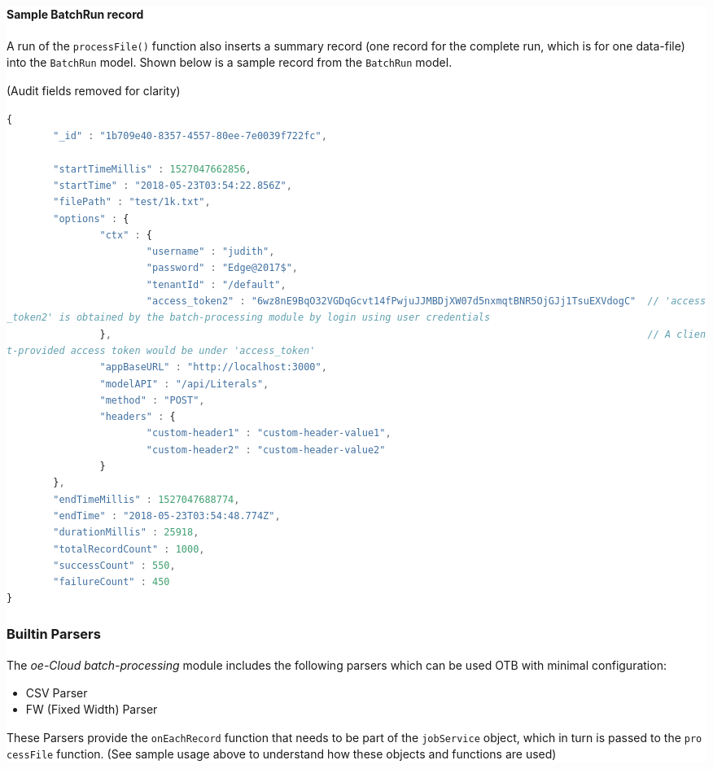 

#### Sample BatchRun record
A run of the `processFile()` function also inserts a summary record (one record for the complete run, which is for one data-file) into the `BatchRun` model.
Shown below is a sample record from the `BatchRun` model.

(Audit fields removed for clarity)
```javascript
{
        "_id" : "1b709e40-8357-4557-80ee-7e0039f722fc",

        "startTimeMillis" : 1527047662856,
        "startTime" : "2018-05-23T03:54:22.856Z",
        "filePath" : "test/1k.txt",
        "options" : {
                "ctx" : {
                        "username" : "judith",
                        "password" : "Edge@2017$",
                        "tenantId" : "/default",
                        "access_token2" : "6wz8nE9BqO32VGDqGcvt14fPwjuJJMBDjXW07d5nxmqtBNR5OjGJj1TsuEXVdogC"  // 'access_token2' is obtained by the batch-processing module by login using user credentials
                },                                                                                            // A client-provided access token would be under 'access_token'
                "appBaseURL" : "http://localhost:3000",
                "modelAPI" : "/api/Literals",
                "method" : "POST",
                "headers" : {
                        "custom-header1" : "custom-header-value1",
                        "custom-header2" : "custom-header-value2"
                }
        },
        "endTimeMillis" : 1527047688774,
        "endTime" : "2018-05-23T03:54:48.774Z",
        "durationMillis" : 25918,
        "totalRecordCount" : 1000,
        "successCount" : 550,
        "failureCount" : 450
}
```

<a name="BuiltinParsers"></a>
### Builtin Parsers
The *oe-Cloud batch-processing* module includes the following parsers which can be used OTB with minimal configuration:
* CSV Parser
* FW (Fixed Width) Parser

These Parsers provide the ``onEachRecord`` function that needs to be part of the ``jobService`` object, which in turn is passed to the ``processFile`` function.
(See sample usage above to understand how these objects and functions are used)
